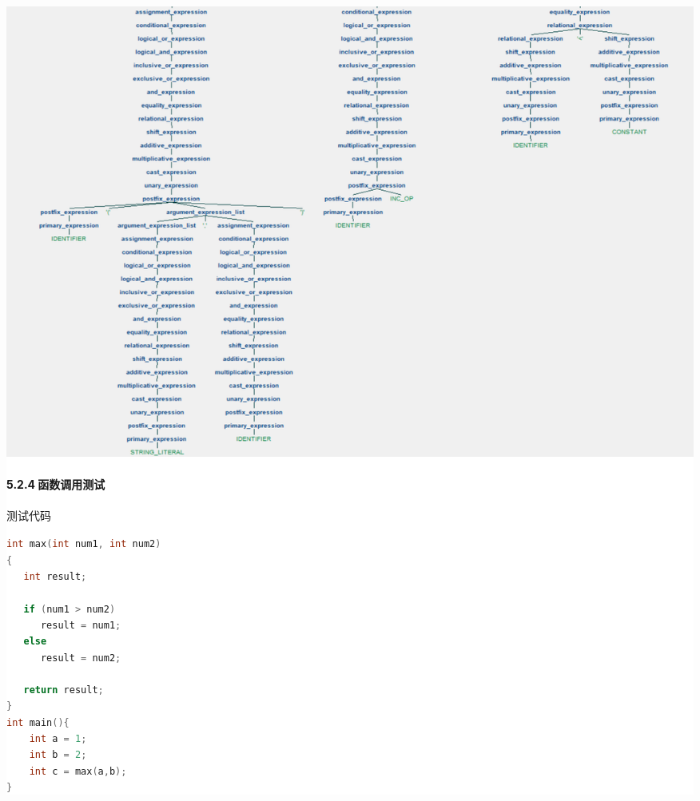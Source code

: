 ![循环语句语法树9](img/循环语句语法树9.png)

#### 5.2.4 函数调用测试

测试代码

```c
int max(int num1, int num2) 
{
   int result;
 
   if (num1 > num2)
      result = num1;
   else
      result = num2;
 
   return result; 
}
int main(){
	int a = 1;
	int b = 2;
	int c = max(a,b);
}
```

